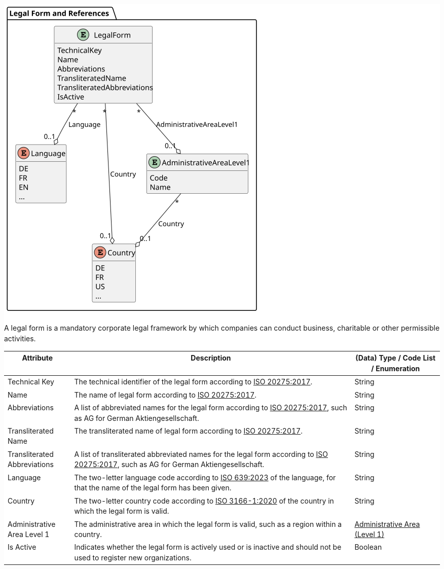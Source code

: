 ![Legal Form](./assets/diagrams/class/legal-form.svg)

A legal form is a mandatory corporate legal framework by which companies can conduct business, charitable or other permissible activities.

| **Attribute**                | **Description**                                                                                                                                                                                     | **(Data) Type / Code List / Enumeration**                          |
| ---------------------------- | --------------------------------------------------------------------------------------------------------------------------------------------------------------------------------------------------- | ------------------------------------------------------------------ |
| Technical Key                | The technical identifier of the legal form according to [ISO 20275:2017](https://www.iso.org/obp/ui/en/#iso:std:iso:20275:ed-1:v1:en).                                                              | String                                                             |
| Name                         | The name of legal form according to [ISO 20275:2017](https://www.iso.org/obp/ui/en/#iso:std:iso:20275:ed-1:v1:en).                                                                                  | String                                                             |
| Abbreviations                | A list of abbreviated names for the legal form according to [ISO 20275:2017](https://www.iso.org/obp/ui/en/#iso:std:iso:20275:ed-1:v1:en), such as AG for German Aktiengesellschaft.                | String                                                             |
| Transliterated Name          | The transliterated name of legal form according to [ISO 20275:2017](https://www.iso.org/obp/ui/en/#iso:std:iso:20275:ed-1:v1:en).                                                                   | String                                                             |
| Transliterated Abbreviations | A list of transliterated abbreviated names for the legal form according to [ISO 20275:2017](https://www.iso.org/obp/ui/en/#iso:std:iso:20275:ed-1:v1:en), such as AG for German Aktiengesellschaft. | String                                                             |
| Language                     | The two-letter language code according to [ISO 639:2023](https://www.iso.org/obp/ui/en/#iso:std:iso:639:ed-2:v1:en) of the language, for that the name of the legal form has been given.            | String                                                             |
| Country                      | The two-letter country code according to [ISO 3166-1:2020](https://www.iso.org/obp/ui/en/#iso:std:iso:3166:-1:ed-4:v1:en) of the country in which the legal form is valid.                          | String                                                             |
| Administrative Area Level 1  | The administrative area in which the legal form is valid, such as a region within a country.                                                                                                        | [Administrative Area (Level 1)](#1529-administrative-area-level-1) |
| Is Active                    | Indicates whether the legal form is actively used or is inactive and should not be used to register new organizations.                                                                              | Boolean                                                            |
